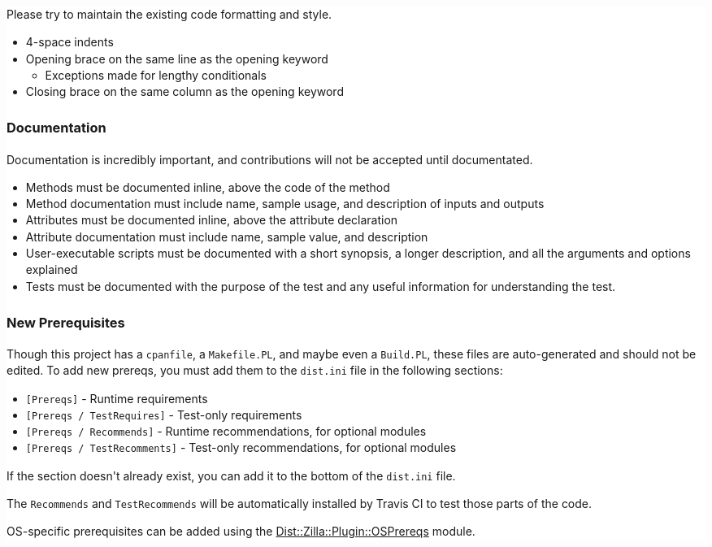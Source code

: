 Please try to maintain the existing code formatting and style.

* 4-space indents
* Opening brace on the same line as the opening keyword
    * Exceptions made for lengthy conditionals
* Closing brace on the same column as the opening keyword

### Documentation

Documentation is incredibly important, and contributions will not be
accepted until documentated.

* Methods must be documented inline, above the code of the method
* Method documentation must include name, sample usage, and description
  of inputs and outputs
* Attributes must be documented inline, above the attribute declaration
* Attribute documentation must include name, sample value, and
  description
* User-executable scripts must be documented with a short synopsis,
  a longer description, and all the arguments and options explained
* Tests must be documented with the purpose of the test and any useful
  information for understanding the test.

### New Prerequisites

Though this project has a `cpanfile`, a `Makefile.PL`, and maybe even
a `Build.PL`, these files are auto-generated and should not be edited.
To add new prereqs, you must add them to the `dist.ini` file in the
following sections:

* `[Prereqs]` - Runtime requirements
* `[Prereqs / TestRequires]` - Test-only requirements
* `[Prereqs / Recommends]` - Runtime recommendations, for optional
  modules
* `[Prereqs / TestRecomments]` - Test-only recommendations, for optional
  modules

If the section doesn't already exist, you can add it to the bottom of
the `dist.ini` file.

The `Recommends` and `TestRecommends` will be automatically installed by
Travis CI to test those parts of the code.

OS-specific prerequisites can be added using the
[Dist::Zilla::Plugin::OSPrereqs](http://metacpan.org/pod/Dist::Zilla::Plugin::OSPrereqs)
module.

